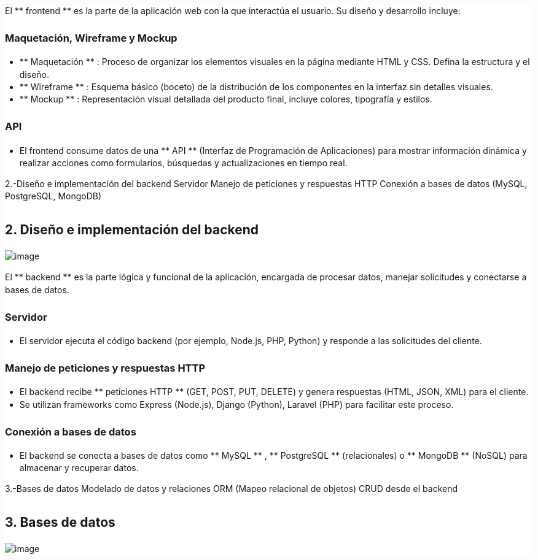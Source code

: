 El ** frontend ** es la parte de la aplicación web con la que interactúa el usuario. Su diseño y desarrollo incluye:

### Maquetación, Wireframe y Mockup
-  ** Maquetación ** : Proceso de organizar los elementos visuales en la página mediante HTML y CSS. Defina la estructura y el diseño.
-  ** Wireframe ** : Esquema básico (boceto) de la distribución de los componentes en la interfaz sin detalles visuales.
-  ** Mockup ** : Representación visual detallada del producto final, incluye colores, tipografía y estilos.

### API
- El frontend consume datos de una ** API ** (Interfaz de Programación de Aplicaciones) para mostrar información dinámica y realizar acciones como formularios, búsquedas y actualizaciones en tiempo real.



2.-Diseño e implementación del backend
Servidor
Manejo de peticiones y respuestas HTTP
Conexión a bases de datos (MySQL, PostgreSQL, MongoDB)
## 2. Diseño e implementación del backend
<img width="273" height="150" alt="image" src="https://github.com/user-attachments/assets/c53245ab-f5af-4618-8e6e-087ddf8a42fc" />

El ** backend ** es la parte lógica y funcional de la aplicación, encargada de procesar datos, manejar solicitudes y conectarse a bases de datos.

### Servidor
- El servidor ejecuta el código backend (por ejemplo, Node.js, PHP, Python) y responde a las solicitudes del cliente.

### Manejo de peticiones y respuestas HTTP
- El backend recibe ** peticiones HTTP ** (GET, POST, PUT, DELETE) y genera respuestas (HTML, JSON, XML) para el cliente.
- Se utilizan frameworks como Express (Node.js), Django (Python), Laravel (PHP) para facilitar este proceso.

### Conexión a bases de datos
- El backend se conecta a bases de datos como ** MySQL ** , ** PostgreSQL ** (relacionales) o ** MongoDB ** (NoSQL) para almacenar y recuperar datos.



3.-Bases de datos
Modelado de datos y relaciones
ORM (Mapeo relacional de objetos)
CRUD desde el backend
## 3. Bases de datos
<img width="300" height="147" alt="image" src="https://github.com/user-attachments/assets/6ace8c66-898a-4efb-b4e1-471bc1f76728" />
